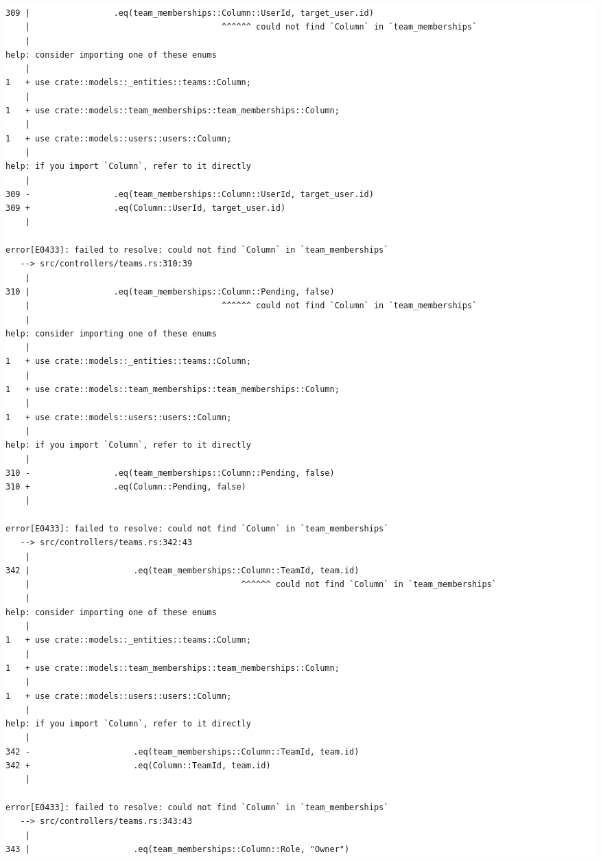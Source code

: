 ```
309 |                 .eq(team_memberships::Column::UserId, target_user.id)
    |                                       ^^^^^^ could not find `Column` in `team_memberships`
    |
help: consider importing one of these enums
    |
1   + use crate::models::_entities::teams::Column;
    |
1   + use crate::models::team_memberships::team_memberships::Column;
    |
1   + use crate::models::users::users::Column;
    |
help: if you import `Column`, refer to it directly
    |
309 -                 .eq(team_memberships::Column::UserId, target_user.id)
309 +                 .eq(Column::UserId, target_user.id)
    |

error[E0433]: failed to resolve: could not find `Column` in `team_memberships`
   --> src/controllers/teams.rs:310:39
    |
310 |                 .eq(team_memberships::Column::Pending, false)
    |                                       ^^^^^^ could not find `Column` in `team_memberships`
    |
help: consider importing one of these enums
    |
1   + use crate::models::_entities::teams::Column;
    |
1   + use crate::models::team_memberships::team_memberships::Column;
    |
1   + use crate::models::users::users::Column;
    |
help: if you import `Column`, refer to it directly
    |
310 -                 .eq(team_memberships::Column::Pending, false)
310 +                 .eq(Column::Pending, false)
    |

error[E0433]: failed to resolve: could not find `Column` in `team_memberships`
   --> src/controllers/teams.rs:342:43
    |
342 |                     .eq(team_memberships::Column::TeamId, team.id)
    |                                           ^^^^^^ could not find `Column` in `team_memberships`
    |
help: consider importing one of these enums
    |
1   + use crate::models::_entities::teams::Column;
    |
1   + use crate::models::team_memberships::team_memberships::Column;
    |
1   + use crate::models::users::users::Column;
    |
help: if you import `Column`, refer to it directly
    |
342 -                     .eq(team_memberships::Column::TeamId, team.id)
342 +                     .eq(Column::TeamId, team.id)
    |

error[E0433]: failed to resolve: could not find `Column` in `team_memberships`
   --> src/controllers/teams.rs:343:43
    |
343 |                     .eq(team_memberships::Column::Role, "Owner")
```